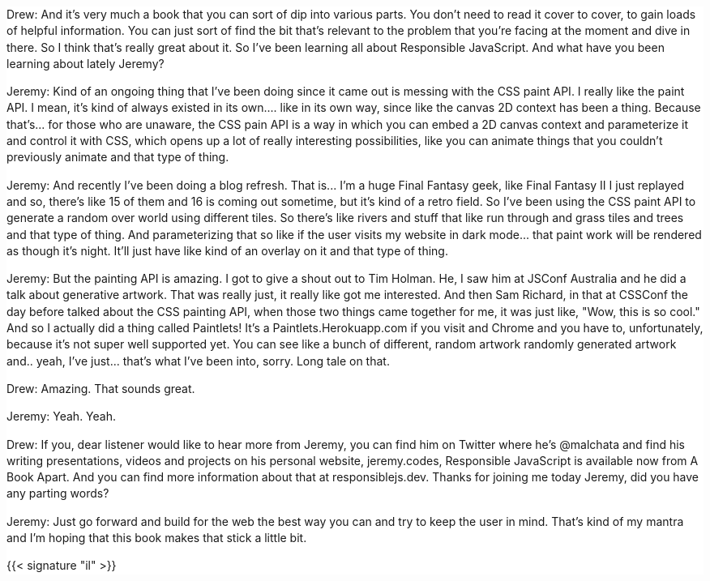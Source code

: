 <span class="smashing-tv-host">Drew:</span> And it’s very much a book that you can sort of dip into various parts. You don’t need to read it cover to cover, to gain loads of helpful information. You can just sort of find the bit that’s relevant to the problem that you’re facing at the moment and dive in there. So I think that’s really great about it. So I’ve been learning all about Responsible JavaScript. And what have you been learning about lately Jeremy?

<span class="smashing-tv-speaker">Jeremy:</span> Kind of an ongoing thing that I’ve been doing since it came out is messing with the CSS paint API. I really like the paint API. I mean, it’s kind of always existed in its own.... like in its own way, since like the canvas 2D context has been a thing. Because that’s... for those who are unaware, the CSS pain API is a way in which you can embed a 2D canvas context and parameterize it and control it with CSS, which opens up a lot of really interesting possibilities, like you can animate things that you couldn’t previously animate and that type of thing.

<span class="smashing-tv-speaker">Jeremy:</span> And recently I’ve been doing a blog refresh. That is... I’m a huge Final Fantasy geek, like Final Fantasy II I just replayed and so, there’s like 15 of them and 16 is coming out sometime, but it’s kind of a retro field. So I’ve been using the CSS paint API to generate a random over world using different tiles. So there’s like rivers and stuff that like run through and grass tiles and trees and that type of thing. And parameterizing that so like if the user visits my website in dark mode... that paint work will be rendered as though it’s night. It’ll just have like kind of an overlay on it and that type of thing.

<span class="smashing-tv-speaker">Jeremy:</span> But the painting API is amazing. I got to give a shout out to Tim Holman. He, I saw him at JSConf Australia and he did a talk about generative artwork. That was really just, it really like got me interested. And then Sam Richard, in that at CSSConf the day before talked about the CSS painting API, when those two things came together for me, it was just like, "Wow, this is so cool." And so I actually did a thing called Paintlets! It’s a Paintlets.Herokuapp.com if you visit and Chrome and you have to, unfortunately, because it’s not super well supported yet. You can see like a bunch of different, random artwork randomly generated artwork and.. yeah, I’ve just... that’s what I’ve been into, sorry. Long tale on that.

<span class="smashing-tv-host">Drew:</span> Amazing. That sounds great.

<span class="smashing-tv-speaker">Jeremy:</span> Yeah. Yeah.

<span class="smashing-tv-host">Drew:</span> If you, dear listener would like to hear more from Jeremy, you can find him on Twitter where he’s @malchata and find his writing presentations, videos and projects on his personal website, jeremy.codes, Responsible JavaScript is available now from A Book Apart. And you can find more information about that at responsiblejs.dev. Thanks for joining me today Jeremy, did you have any parting words?

<span class="smashing-tv-speaker">Jeremy:</span> Just go forward and build for the web the best way you can and try to keep the user in mind. That’s kind of my mantra and I’m hoping that this book makes that stick a little bit.

{{< signature "il" >}}
